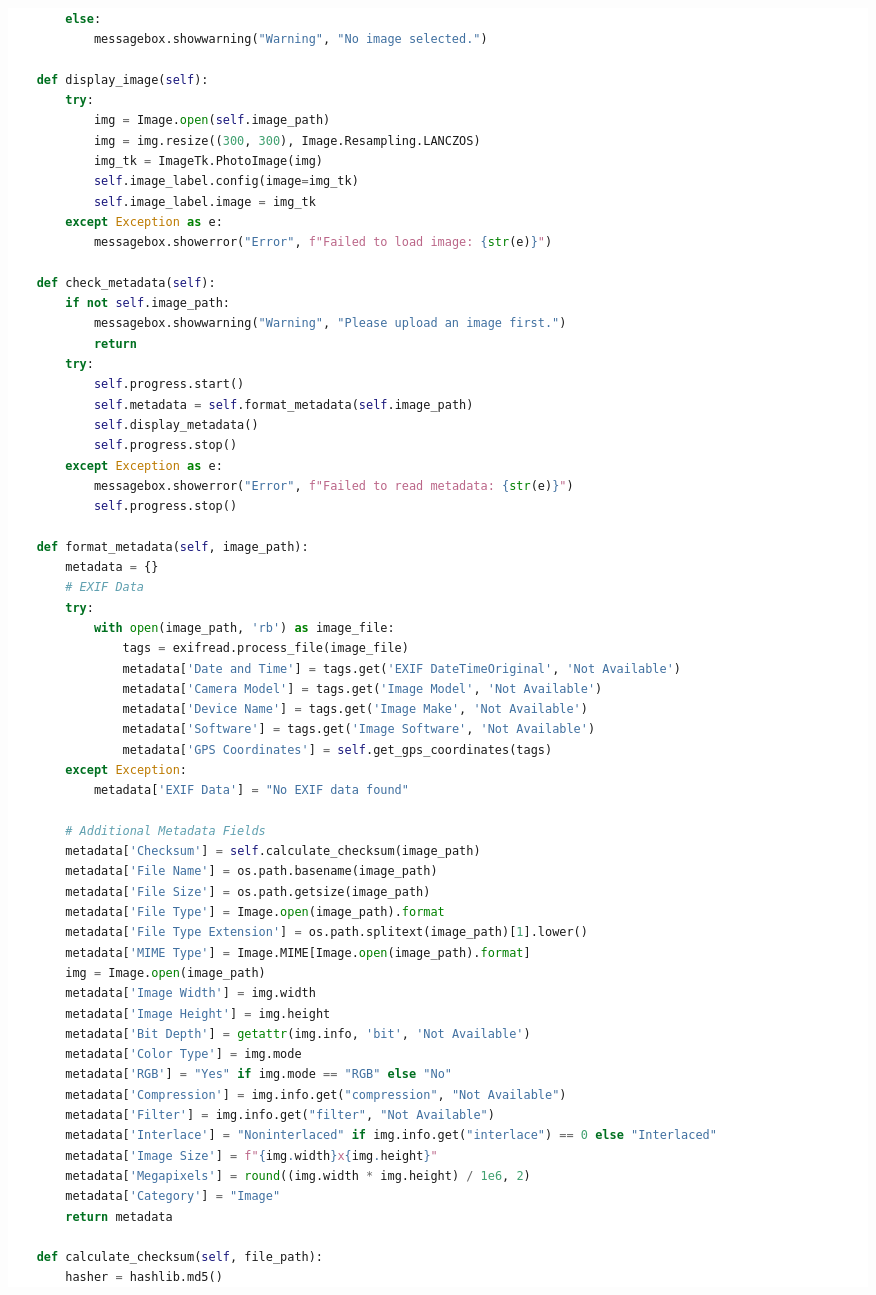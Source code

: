 ```python
        else:
            messagebox.showwarning("Warning", "No image selected.")

    def display_image(self):
        try:
            img = Image.open(self.image_path)
            img = img.resize((300, 300), Image.Resampling.LANCZOS)
            img_tk = ImageTk.PhotoImage(img)
            self.image_label.config(image=img_tk)
            self.image_label.image = img_tk
        except Exception as e:
            messagebox.showerror("Error", f"Failed to load image: {str(e)}")

    def check_metadata(self):
        if not self.image_path:
            messagebox.showwarning("Warning", "Please upload an image first.")
            return
        try:
            self.progress.start()
            self.metadata = self.format_metadata(self.image_path)
            self.display_metadata()
            self.progress.stop()
        except Exception as e:
            messagebox.showerror("Error", f"Failed to read metadata: {str(e)}")
            self.progress.stop()

    def format_metadata(self, image_path):
        metadata = {}
        # EXIF Data
        try:
            with open(image_path, 'rb') as image_file:
                tags = exifread.process_file(image_file)
                metadata['Date and Time'] = tags.get('EXIF DateTimeOriginal', 'Not Available')
                metadata['Camera Model'] = tags.get('Image Model', 'Not Available')
                metadata['Device Name'] = tags.get('Image Make', 'Not Available')
                metadata['Software'] = tags.get('Image Software', 'Not Available')
                metadata['GPS Coordinates'] = self.get_gps_coordinates(tags)
        except Exception:
            metadata['EXIF Data'] = "No EXIF data found"

        # Additional Metadata Fields
        metadata['Checksum'] = self.calculate_checksum(image_path)
        metadata['File Name'] = os.path.basename(image_path)
        metadata['File Size'] = os.path.getsize(image_path)
        metadata['File Type'] = Image.open(image_path).format
        metadata['File Type Extension'] = os.path.splitext(image_path)[1].lower()
        metadata['MIME Type'] = Image.MIME[Image.open(image_path).format]
        img = Image.open(image_path)
        metadata['Image Width'] = img.width
        metadata['Image Height'] = img.height
        metadata['Bit Depth'] = getattr(img.info, 'bit', 'Not Available')
        metadata['Color Type'] = img.mode
        metadata['RGB'] = "Yes" if img.mode == "RGB" else "No"
        metadata['Compression'] = img.info.get("compression", "Not Available")
        metadata['Filter'] = img.info.get("filter", "Not Available")
        metadata['Interlace'] = "Noninterlaced" if img.info.get("interlace") == 0 else "Interlaced"
        metadata['Image Size'] = f"{img.width}x{img.height}"
        metadata['Megapixels'] = round((img.width * img.height) / 1e6, 2)
        metadata['Category'] = "Image"
        return metadata

    def calculate_checksum(self, file_path):
        hasher = hashlib.md5()
```